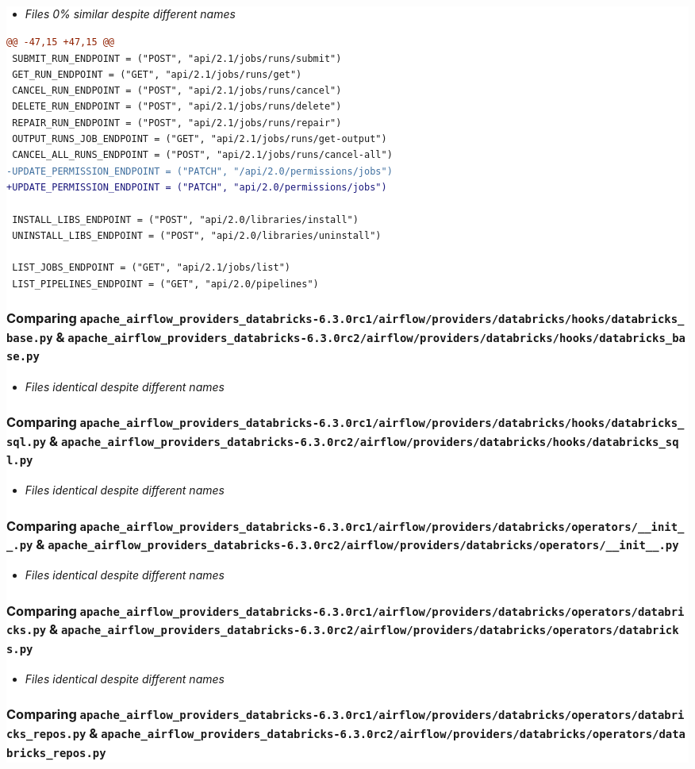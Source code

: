  * *Files 0% similar despite different names*

```diff
@@ -47,15 +47,15 @@
 SUBMIT_RUN_ENDPOINT = ("POST", "api/2.1/jobs/runs/submit")
 GET_RUN_ENDPOINT = ("GET", "api/2.1/jobs/runs/get")
 CANCEL_RUN_ENDPOINT = ("POST", "api/2.1/jobs/runs/cancel")
 DELETE_RUN_ENDPOINT = ("POST", "api/2.1/jobs/runs/delete")
 REPAIR_RUN_ENDPOINT = ("POST", "api/2.1/jobs/runs/repair")
 OUTPUT_RUNS_JOB_ENDPOINT = ("GET", "api/2.1/jobs/runs/get-output")
 CANCEL_ALL_RUNS_ENDPOINT = ("POST", "api/2.1/jobs/runs/cancel-all")
-UPDATE_PERMISSION_ENDPOINT = ("PATCH", "/api/2.0/permissions/jobs")
+UPDATE_PERMISSION_ENDPOINT = ("PATCH", "api/2.0/permissions/jobs")
 
 INSTALL_LIBS_ENDPOINT = ("POST", "api/2.0/libraries/install")
 UNINSTALL_LIBS_ENDPOINT = ("POST", "api/2.0/libraries/uninstall")
 
 LIST_JOBS_ENDPOINT = ("GET", "api/2.1/jobs/list")
 LIST_PIPELINES_ENDPOINT = ("GET", "api/2.0/pipelines")
```

### Comparing `apache_airflow_providers_databricks-6.3.0rc1/airflow/providers/databricks/hooks/databricks_base.py` & `apache_airflow_providers_databricks-6.3.0rc2/airflow/providers/databricks/hooks/databricks_base.py`

 * *Files identical despite different names*

### Comparing `apache_airflow_providers_databricks-6.3.0rc1/airflow/providers/databricks/hooks/databricks_sql.py` & `apache_airflow_providers_databricks-6.3.0rc2/airflow/providers/databricks/hooks/databricks_sql.py`

 * *Files identical despite different names*

### Comparing `apache_airflow_providers_databricks-6.3.0rc1/airflow/providers/databricks/operators/__init__.py` & `apache_airflow_providers_databricks-6.3.0rc2/airflow/providers/databricks/operators/__init__.py`

 * *Files identical despite different names*

### Comparing `apache_airflow_providers_databricks-6.3.0rc1/airflow/providers/databricks/operators/databricks.py` & `apache_airflow_providers_databricks-6.3.0rc2/airflow/providers/databricks/operators/databricks.py`

 * *Files identical despite different names*

### Comparing `apache_airflow_providers_databricks-6.3.0rc1/airflow/providers/databricks/operators/databricks_repos.py` & `apache_airflow_providers_databricks-6.3.0rc2/airflow/providers/databricks/operators/databricks_repos.py`
